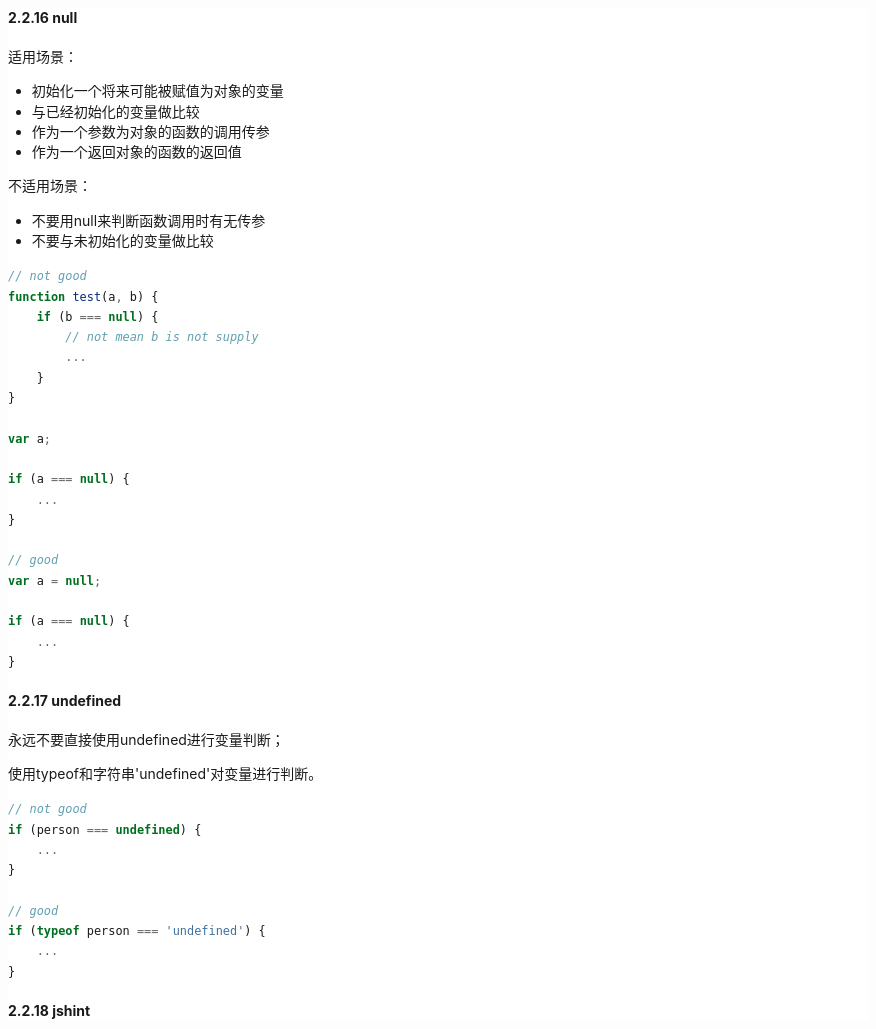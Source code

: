 #### 2.2.16 null

适用场景：

- 初始化一个将来可能被赋值为对象的变量
- 与已经初始化的变量做比较
- 作为一个参数为对象的函数的调用传参
- 作为一个返回对象的函数的返回值

不适用场景：

- 不要用null来判断函数调用时有无传参
- 不要与未初始化的变量做比较

```js
// not good
function test(a, b) {
    if (b === null) {
        // not mean b is not supply
        ...
    }
}

var a;

if (a === null) {
    ...
}

// good
var a = null;

if (a === null) {
    ...
}
```

#### 2.2.17 undefined

永远不要直接使用undefined进行变量判断；

使用typeof和字符串'undefined'对变量进行判断。

```js
// not good
if (person === undefined) {
    ...
}

// good
if (typeof person === 'undefined') {
    ...
}
```

#### 2.2.18 jshint
